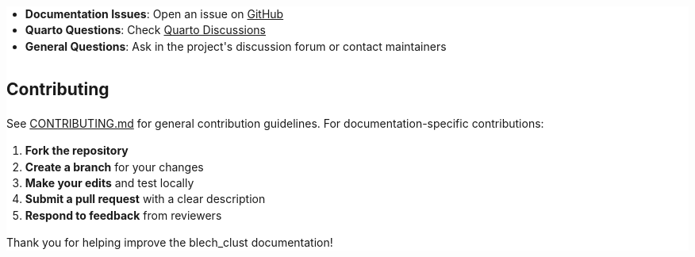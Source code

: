 - **Documentation Issues**: Open an issue on [GitHub](https://github.com/katzlabbrandeis/blech_clust/issues)
- **Quarto Questions**: Check [Quarto Discussions](https://github.com/quarto-dev/quarto-cli/discussions)
- **General Questions**: Ask in the project's discussion forum or contact maintainers

## Contributing

See [CONTRIBUTING.md](../CONTRIBUTING.md) for general contribution guidelines. For documentation-specific contributions:

1. **Fork the repository**
2. **Create a branch** for your changes
3. **Make your edits** and test locally
4. **Submit a pull request** with a clear description
5. **Respond to feedback** from reviewers

Thank you for helping improve the blech_clust documentation!
